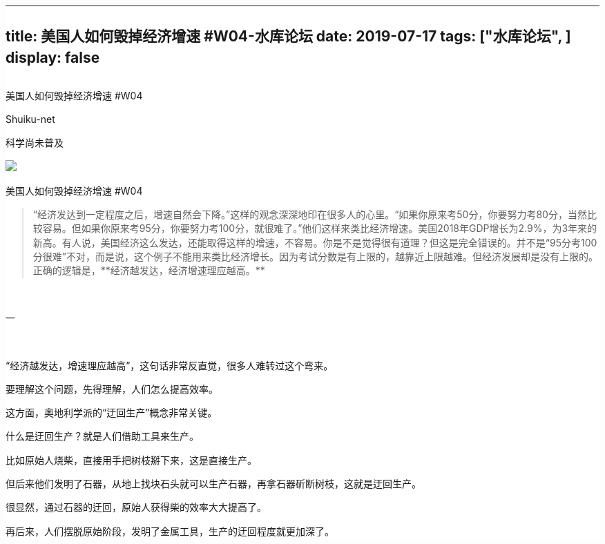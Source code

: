 
---
title:  美国人如何毁掉经济增速 #W04-水库论坛
date: 2019-07-17
tags: ["水库论坛", ]
display: false
---


## 



美国人如何毁掉经济增速 #W04




Shuiku-net




科学尚未普及


<img class="rich_pages" data-ratio="0.6071428571428571" data-s="300,640" src="https://mmbiz.qpic.cn/mmbiz_jpg/Ok4hZ0tV6r6VfatgfRaE2Z6JAciaqpcVVKvpoRibSia7Woia6Vjblic7GwuOA4Od0rQiaPSdATLn8jPlGLLvGNW0vXFQ/640?wx_fmt=jpeg" data-type="jpeg" data-w="560" style=""/>

美国人如何毁掉经济增速&nbsp;#W04







> <section class="js_blockquote_digest"><section>“经济发达到一定程度之后，增速自然会下降。”这样的观念深深地印在很多人的心里。“如果你原来考50分，你要努力考80分，当然比较容易。但如果你原来考95分，你要努力考100分，就很难了。”他们这样来类比经济增速。美国2018年GDP增长为2.9%，为3年来的新高。有人说，美国经济这么发达，还能取得这样的增速，不容易。你是不是觉得很有道理？但这是完全错误的。并不是“95分考100分很难”不对，而是说，这个例子不能用来类比经济增长。因为考试分数是有上限的，越靠近上限越难。但经济发展却是没有上限的。正确的逻辑是，**经济越发达，经济增速理应越高。**</section></section>

&nbsp;



一

&nbsp;

“经济越发达，增速理应越高”，这句话非常反直觉，很多人难转过这个弯来。

要理解这个问题，先得理解，人们怎么提高效率。

这方面，奥地利学派的“迂回生产”概念非常关键。



什么是迂回生产？就是人们借助工具来生产。

比如原始人烧柴，直接用手把树枝掰下来，这是直接生产。

但后来他们发明了石器，从地上找块石头就可以生产石器，再拿石器斫断树枝，这就是迂回生产。

很显然，通过石器的迂回，原始人获得柴的效率大大提高了。



再后来，人们摆脱原始阶段，发明了金属工具，生产的迂回程度就更加深了。
